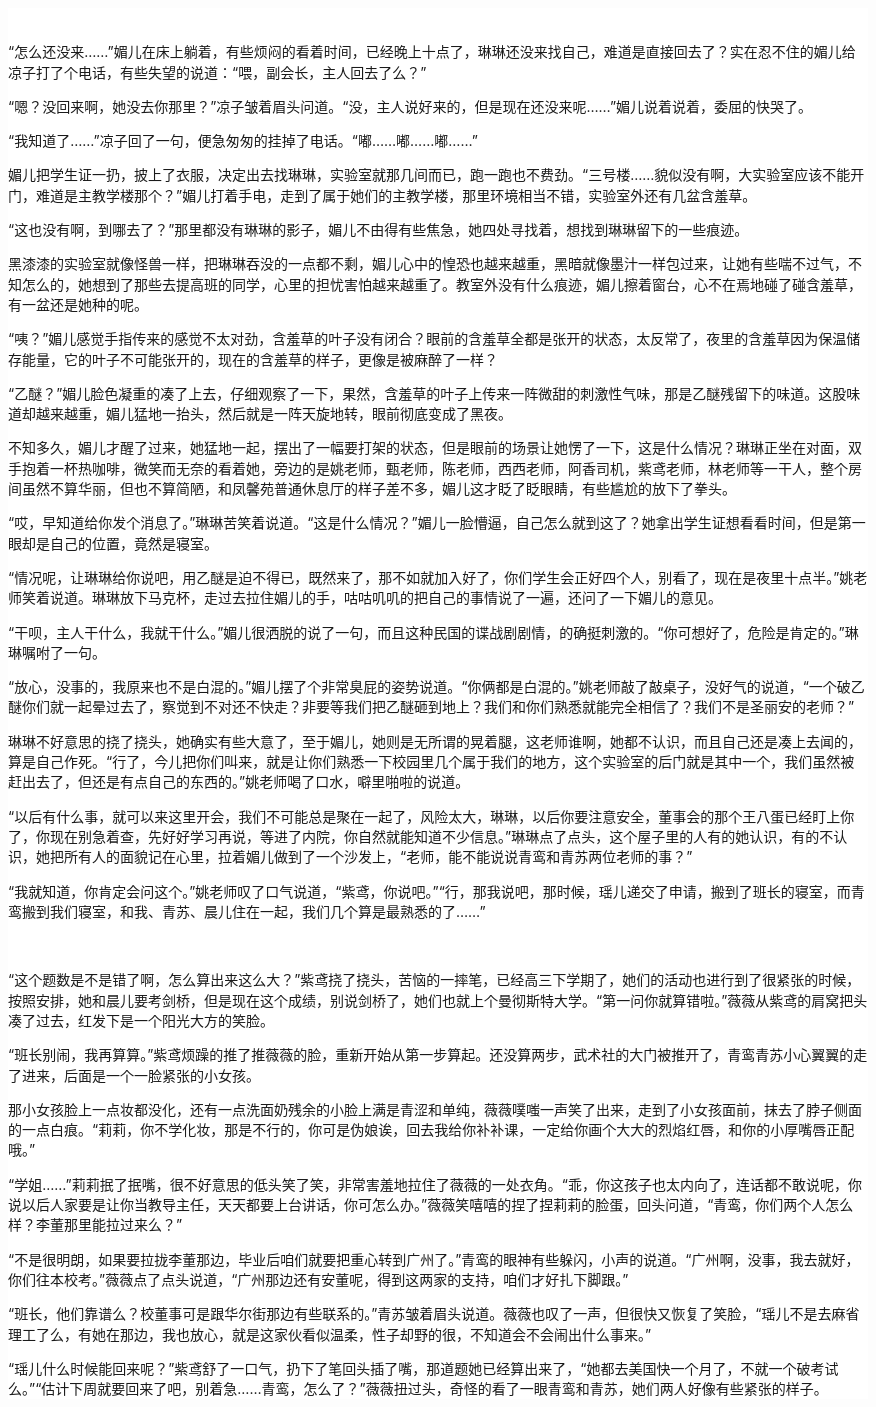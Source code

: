   

“怎么还没来……”媚儿在床上躺着，有些烦闷的看着时间，已经晚上十点了，琳琳还没来找自己，难道是直接回去了？实在忍不住的媚儿给凉子打了个电话，有些失望的说道：“喂，副会长，主人回去了么？”

“嗯？没回来啊，她没去你那里？”凉子皱着眉头问道。“没，主人说好来的，但是现在还没来呢……”媚儿说着说着，委屈的快哭了。

“我知道了……”凉子回了一句，便急匆匆的挂掉了电话。“嘟……嘟……嘟……”

媚儿把学生证一扔，披上了衣服，决定出去找琳琳，实验室就那几间而已，跑一跑也不费劲。“三号楼……貌似没有啊，大实验室应该不能开门，难道是主教学楼那个？”媚儿打着手电，走到了属于她们的主教学楼，那里环境相当不错，实验室外还有几盆含羞草。

“这也没有啊，到哪去了？”那里都没有琳琳的影子，媚儿不由得有些焦急，她四处寻找着，想找到琳琳留下的一些痕迹。

黑漆漆的实验室就像怪兽一样，把琳琳吞没的一点都不剩，媚儿心中的惶恐也越来越重，黑暗就像墨汁一样包过来，让她有些喘不过气，不知怎么的，她想到了那些去提高班的同学，心里的担忧害怕越来越重了。教室外没有什么痕迹，媚儿擦着窗台，心不在焉地碰了碰含羞草，有一盆还是她种的呢。

“咦？”媚儿感觉手指传来的感觉不太对劲，含羞草的叶子没有闭合？眼前的含羞草全都是张开的状态，太反常了，夜里的含羞草因为保温储存能量，它的叶子不可能张开的，现在的含羞草的样子，更像是被麻醉了一样？

“乙醚？”媚儿脸色凝重的凑了上去，仔细观察了一下，果然，含羞草的叶子上传来一阵微甜的刺激性气味，那是乙醚残留下的味道。这股味道却越来越重，媚儿猛地一抬头，然后就是一阵天旋地转，眼前彻底变成了黑夜。

不知多久，媚儿才醒了过来，她猛地一起，摆出了一幅要打架的状态，但是眼前的场景让她愣了一下，这是什么情况？琳琳正坐在对面，双手抱着一杯热咖啡，微笑而无奈的看着她，旁边的是姚老师，甄老师，陈老师，西西老师，阿香司机，紫鸢老师，林老师等一干人，整个房间虽然不算华丽，但也不算简陋，和凤馨苑普通休息厅的样子差不多，媚儿这才眨了眨眼睛，有些尴尬的放下了拳头。

“哎，早知道给你发个消息了。”琳琳苦笑着说道。“这是什么情况？”媚儿一脸懵逼，自己怎么就到这了？她拿出学生证想看看时间，但是第一眼却是自己的位置，竟然是寝室。

“情况呢，让琳琳给你说吧，用乙醚是迫不得已，既然来了，那不如就加入好了，你们学生会正好四个人，别看了，现在是夜里十点半。”姚老师笑着说道。琳琳放下马克杯，走过去拉住媚儿的手，咕咕叽叽的把自己的事情说了一遍，还问了一下媚儿的意见。

“干呗，主人干什么，我就干什么。”媚儿很洒脱的说了一句，而且这种民国的谍战剧剧情，的确挺刺激的。“你可想好了，危险是肯定的。”琳琳嘱咐了一句。

“放心，没事的，我原来也不是白混的。”媚儿摆了个非常臭屁的姿势说道。“你俩都是白混的。”姚老师敲了敲桌子，没好气的说道，“一个破乙醚你们就一起晕过去了，察觉到不对还不快走？非要等我们把乙醚砸到地上？我们和你们熟悉就能完全相信了？我们不是圣丽安的老师？”

琳琳不好意思的挠了挠头，她确实有些大意了，至于媚儿，她则是无所谓的晃着腿，这老师谁啊，她都不认识，而且自己还是凑上去闻的，算是自己作死。“行了，今儿把你们叫来，就是让你们熟悉一下校园里几个属于我们的地方，这个实验室的后门就是其中一个，我们虽然被赶出去了，但还是有点自己的东西的。”姚老师喝了口水，噼里啪啦的说道。

“以后有什么事，就可以来这里开会，我们不可能总是聚在一起了，风险太大，琳琳，以后你要注意安全，董事会的那个王八蛋已经盯上你了，你现在别急着查，先好好学习再说，等进了内院，你自然就能知道不少信息。”琳琳点了点头，这个屋子里的人有的她认识，有的不认识，她把所有人的面貌记在心里，拉着媚儿做到了一个沙发上，“老师，能不能说说青鸾和青苏两位老师的事？”

“我就知道，你肯定会问这个。”姚老师叹了口气说道，“紫鸢，你说吧。”“行，那我说吧，那时候，瑶儿递交了申请，搬到了班长的寝室，而青鸾搬到我们寝室，和我、青苏、晨儿住在一起，我们几个算是最熟悉的了……”

  

“这个题数是不是错了啊，怎么算出来这么大？”紫鸢挠了挠头，苦恼的一摔笔，已经高三下学期了，她们的活动也进行到了很紧张的时候，按照安排，她和晨儿要考剑桥，但是现在这个成绩，别说剑桥了，她们也就上个曼彻斯特大学。“第一问你就算错啦。”薇薇从紫鸢的肩窝把头凑了过去，红发下是一个阳光大方的笑脸。

“班长别闹，我再算算。”紫鸢烦躁的推了推薇薇的脸，重新开始从第一步算起。还没算两步，武术社的大门被推开了，青鸾青苏小心翼翼的走了进来，后面是一个一脸紧张的小女孩。

那小女孩脸上一点妆都没化，还有一点洗面奶残余的小脸上满是青涩和单纯，薇薇噗嗤一声笑了出来，走到了小女孩面前，抹去了脖子侧面的一点白痕。“莉莉，你不学化妆，那是不行的，你可是伪娘诶，回去我给你补补课，一定给你画个大大的烈焰红唇，和你的小厚嘴唇正配哦。”

“学姐……”莉莉抿了抿嘴，很不好意思的低头笑了笑，非常害羞地拉住了薇薇的一处衣角。“乖，你这孩子也太内向了，连话都不敢说呢，你说以后人家要是让你当教导主任，天天都要上台讲话，你可怎么办。”薇薇笑嘻嘻的捏了捏莉莉的脸蛋，回头问道，“青鸾，你们两个人怎么样？李董那里能拉过来么？”

“不是很明朗，如果要拉拢李董那边，毕业后咱们就要把重心转到广州了。”青鸾的眼神有些躲闪，小声的说道。“广州啊，没事，我去就好，你们往本校考。”薇薇点了点头说道，“广州那边还有安董呢，得到这两家的支持，咱们才好扎下脚跟。”

“班长，他们靠谱么？校董事可是跟华尔街那边有些联系的。”青苏皱着眉头说道。薇薇也叹了一声，但很快又恢复了笑脸，“瑶儿不是去麻省理工了么，有她在那边，我也放心，就是这家伙看似温柔，性子却野的很，不知道会不会闹出什么事来。”

“瑶儿什么时候能回来呢？”紫鸢舒了一口气，扔下了笔回头插了嘴，那道题她已经算出来了，“她都去美国快一个月了，不就一个破考试么。”“估计下周就要回来了吧，别着急……青鸾，怎么了？”薇薇扭过头，奇怪的看了一眼青鸾和青苏，她们两人好像有些紧张的样子。
